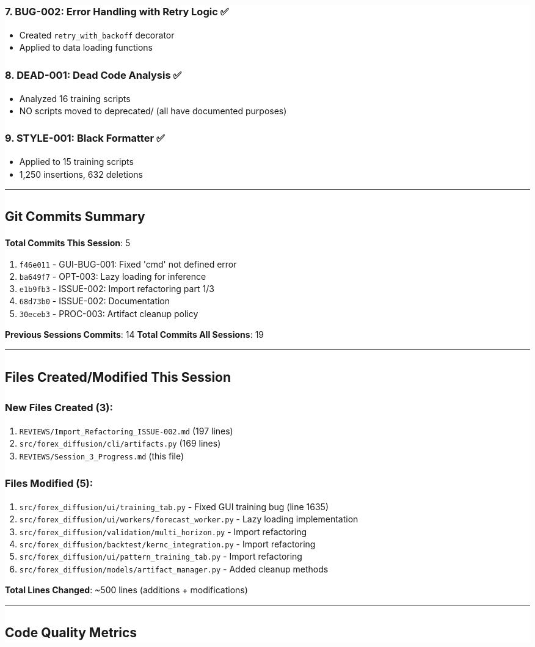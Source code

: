 ### 7. BUG-002: Error Handling with Retry Logic ✅
- Created `retry_with_backoff` decorator
- Applied to data loading functions

### 8. DEAD-001: Dead Code Analysis ✅
- Analyzed 16 training scripts
- NO scripts moved to deprecated/ (all have documented purposes)

### 9. STYLE-001: Black Formatter ✅
- Applied to 15 training scripts
- 1,250 insertions, 632 deletions

---

## Git Commits Summary

**Total Commits This Session**: 5

1. `f46e011` - GUI-BUG-001: Fixed 'cmd' not defined error
2. `ba649f7` - OPT-003: Lazy loading for inference
3. `e1b9fb3` - ISSUE-002: Import refactoring part 1/3
4. `68d73b0` - ISSUE-002: Documentation
5. `30eceb3` - PROC-003: Artifact cleanup policy

**Previous Sessions Commits**: 14
**Total Commits All Sessions**: 19

---

## Files Created/Modified This Session

### New Files Created (3):
1. `REVIEWS/Import_Refactoring_ISSUE-002.md` (197 lines)
2. `src/forex_diffusion/cli/artifacts.py` (169 lines)
3. `REVIEWS/Session_3_Progress.md` (this file)

### Files Modified (5):
1. `src/forex_diffusion/ui/training_tab.py` - Fixed GUI training bug (line 1635)
2. `src/forex_diffusion/ui/workers/forecast_worker.py` - Lazy loading implementation
3. `src/forex_diffusion/validation/multi_horizon.py` - Import refactoring
4. `src/forex_diffusion/backtest/kernc_integration.py` - Import refactoring
5. `src/forex_diffusion/ui/pattern_training_tab.py` - Import refactoring
6. `src/forex_diffusion/models/artifact_manager.py` - Added cleanup methods

**Total Lines Changed**: ~500 lines (additions + modifications)

---

## Code Quality Metrics
